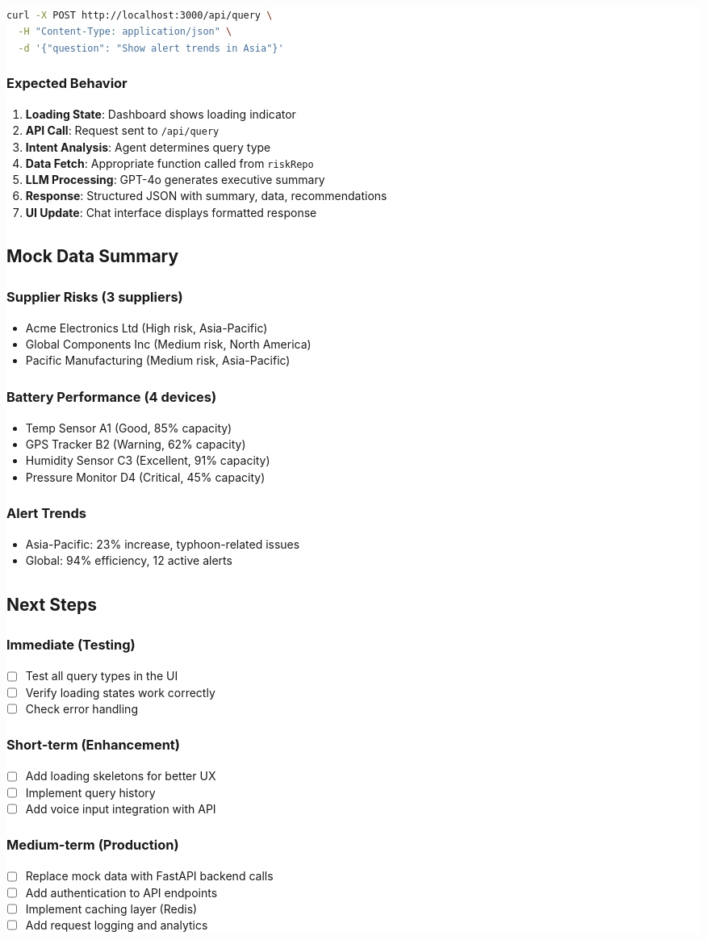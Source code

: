 ```bash
curl -X POST http://localhost:3000/api/query \
  -H "Content-Type: application/json" \
  -d '{"question": "Show alert trends in Asia"}'
```

### Expected Behavior

1. **Loading State**: Dashboard shows loading indicator
2. **API Call**: Request sent to `/api/query`
3. **Intent Analysis**: Agent determines query type
4. **Data Fetch**: Appropriate function called from `riskRepo`
5. **LLM Processing**: GPT-4o generates executive summary
6. **Response**: Structured JSON with summary, data, recommendations
7. **UI Update**: Chat interface displays formatted response

## Mock Data Summary

### Supplier Risks (3 suppliers)
- Acme Electronics Ltd (High risk, Asia-Pacific)
- Global Components Inc (Medium risk, North America)
- Pacific Manufacturing (Medium risk, Asia-Pacific)

### Battery Performance (4 devices)
- Temp Sensor A1 (Good, 85% capacity)
- GPS Tracker B2 (Warning, 62% capacity)
- Humidity Sensor C3 (Excellent, 91% capacity)
- Pressure Monitor D4 (Critical, 45% capacity)

### Alert Trends
- Asia-Pacific: 23% increase, typhoon-related issues
- Global: 94% efficiency, 12 active alerts

## Next Steps

### Immediate (Testing)
- [ ] Test all query types in the UI
- [ ] Verify loading states work correctly
- [ ] Check error handling

### Short-term (Enhancement)
- [ ] Add loading skeletons for better UX
- [ ] Implement query history
- [ ] Add voice input integration with API

### Medium-term (Production)
- [ ] Replace mock data with FastAPI backend calls
- [ ] Add authentication to API endpoints
- [ ] Implement caching layer (Redis)
- [ ] Add request logging and analytics

